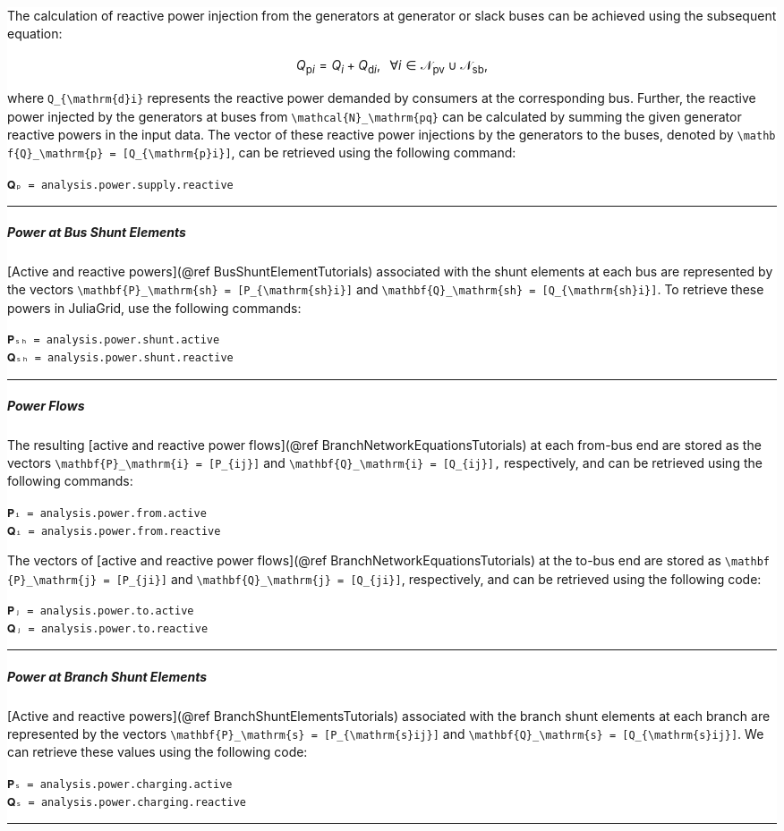 The calculation of reactive power injection from the generators at generator or slack buses can be achieved using the subsequent equation:
```math
  Q_{\mathrm{p}i} = Q_i + Q_{\mathrm{d}i}, \;\;\; \forall i \in \mathcal{N}_\mathrm{pv} \cup \mathcal{N}_\mathrm{sb},
```
where ``Q_{\mathrm{d}i}`` represents the reactive power demanded by consumers at the corresponding bus. Further, the reactive power injected by the generators at buses from ``\mathcal{N}_\mathrm{pq}`` can be calculated by summing the given generator reactive powers in the input data. The vector of these reactive power injections by the generators to the buses, denoted by ``\mathbf{Q}_\mathrm{p} = [Q_{\mathrm{p}i}]``, can be retrieved using the following command:
```@repl PowerFlowSolution
𝐐ₚ = analysis.power.supply.reactive
```

---

##### Power at Bus Shunt Elements
[Active and reactive powers](@ref BusShuntElementTutorials) associated with the shunt elements at each bus are represented by the vectors ``\mathbf{P}_\mathrm{sh} = [P_{\mathrm{sh}i}]`` and ``\mathbf{Q}_\mathrm{sh} = [Q_{\mathrm{sh}i}]``. To retrieve these powers in JuliaGrid, use the following commands:
```@repl PowerFlowSolution
𝐏ₛₕ = analysis.power.shunt.active
𝐐ₛₕ = analysis.power.shunt.reactive
```

---

##### Power Flows
The resulting [active and reactive power flows](@ref BranchNetworkEquationsTutorials) at each from-bus end are stored as the vectors ``\mathbf{P}_\mathrm{i} = [P_{ij}]`` and ``\mathbf{Q}_\mathrm{i} = [Q_{ij}],`` respectively, and can be retrieved using the following commands:
```@repl PowerFlowSolution
𝐏ᵢ = analysis.power.from.active
𝐐ᵢ = analysis.power.from.reactive
```

The vectors of [active and reactive power flows](@ref BranchNetworkEquationsTutorials) at the to-bus end are stored as ``\mathbf{P}_\mathrm{j} = [P_{ji}]`` and ``\mathbf{Q}_\mathrm{j} = [Q_{ji}]``, respectively, and can be retrieved using the following code:
```@repl PowerFlowSolution
𝐏ⱼ = analysis.power.to.active
𝐐ⱼ = analysis.power.to.reactive
```

---

##### Power at Branch Shunt Elements
[Active and reactive powers](@ref BranchShuntElementsTutorials) associated with the branch shunt elements at each branch are represented by the vectors ``\mathbf{P}_\mathrm{s} = [P_{\mathrm{s}ij}]`` and ``\mathbf{Q}_\mathrm{s} = [Q_{\mathrm{s}ij}]``. We can retrieve these values using the following code:
```@repl PowerFlowSolution
𝐏ₛ = analysis.power.charging.active
𝐐ₛ = analysis.power.charging.reactive
```

---
